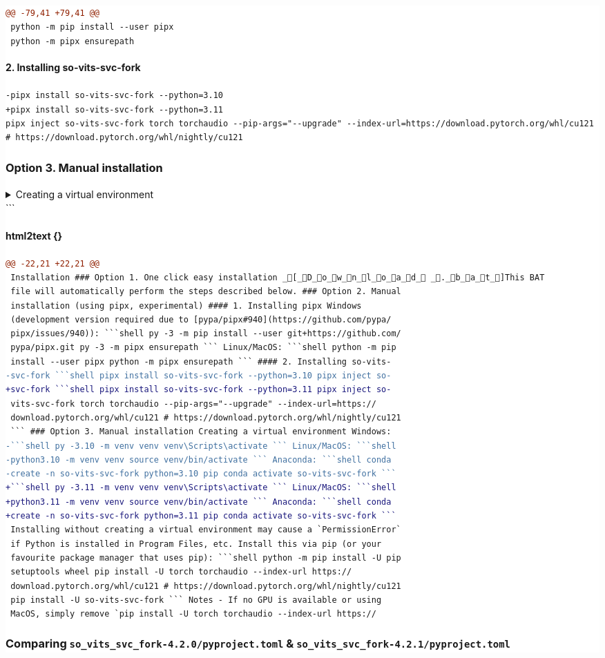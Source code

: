 ```diff
@@ -79,41 +79,41 @@
 python -m pip install --user pipx
 python -m pipx ensurepath
 ```
 
 #### 2. Installing so-vits-svc-fork
 
 ```shell
-pipx install so-vits-svc-fork --python=3.10
+pipx install so-vits-svc-fork --python=3.11
 pipx inject so-vits-svc-fork torch torchaudio --pip-args="--upgrade" --index-url=https://download.pytorch.org/whl/cu121 # https://download.pytorch.org/whl/nightly/cu121
 ```
 
 ### Option 3. Manual installation
 
 <details><summary>Creating a virtual environment</summary></details>
```

#### html2text {}

```diff
@@ -22,21 +22,21 @@
 Installation ### Option 1. One click easy installation _[_D_o_w_n_l_o_a_d_ _._b_a_t_]This BAT
 file will automatically perform the steps described below. ### Option 2. Manual
 installation (using pipx, experimental) #### 1. Installing pipx Windows
 (development version required due to [pypa/pipx#940](https://github.com/pypa/
 pipx/issues/940)): ```shell py -3 -m pip install --user git+https://github.com/
 pypa/pipx.git py -3 -m pipx ensurepath ``` Linux/MacOS: ```shell python -m pip
 install --user pipx python -m pipx ensurepath ``` #### 2. Installing so-vits-
-svc-fork ```shell pipx install so-vits-svc-fork --python=3.10 pipx inject so-
+svc-fork ```shell pipx install so-vits-svc-fork --python=3.11 pipx inject so-
 vits-svc-fork torch torchaudio --pip-args="--upgrade" --index-url=https://
 download.pytorch.org/whl/cu121 # https://download.pytorch.org/whl/nightly/cu121
 ``` ### Option 3. Manual installation Creating a virtual environment Windows:
-```shell py -3.10 -m venv venv venv\Scripts\activate ``` Linux/MacOS: ```shell
-python3.10 -m venv venv source venv/bin/activate ``` Anaconda: ```shell conda
-create -n so-vits-svc-fork python=3.10 pip conda activate so-vits-svc-fork ```
+```shell py -3.11 -m venv venv venv\Scripts\activate ``` Linux/MacOS: ```shell
+python3.11 -m venv venv source venv/bin/activate ``` Anaconda: ```shell conda
+create -n so-vits-svc-fork python=3.11 pip conda activate so-vits-svc-fork ```
 Installing without creating a virtual environment may cause a `PermissionError`
 if Python is installed in Program Files, etc. Install this via pip (or your
 favourite package manager that uses pip): ```shell python -m pip install -U pip
 setuptools wheel pip install -U torch torchaudio --index-url https://
 download.pytorch.org/whl/cu121 # https://download.pytorch.org/whl/nightly/cu121
 pip install -U so-vits-svc-fork ``` Notes - If no GPU is available or using
 MacOS, simply remove `pip install -U torch torchaudio --index-url https://
```

### Comparing `so_vits_svc_fork-4.2.0/pyproject.toml` & `so_vits_svc_fork-4.2.1/pyproject.toml`
